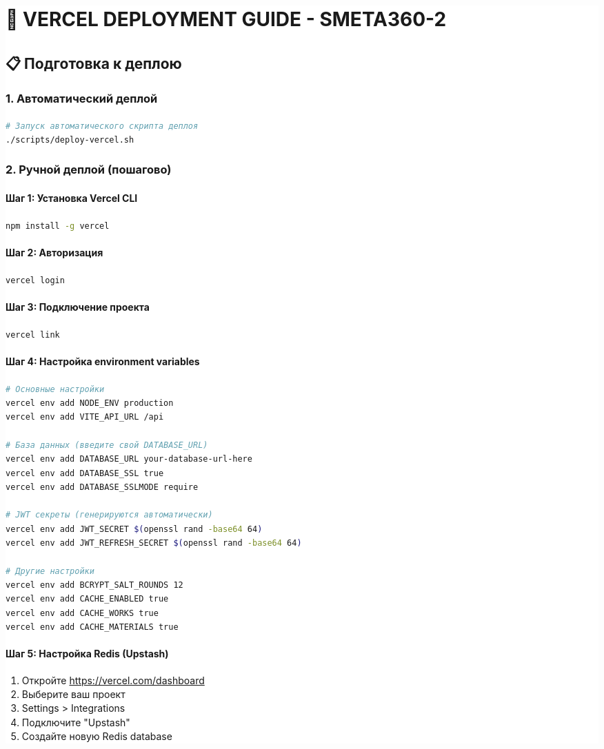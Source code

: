 # 🚀 VERCEL DEPLOYMENT GUIDE - SMETA360-2

## 📋 Подготовка к деплою

### 1. Автоматический деплой
```bash
# Запуск автоматического скрипта деплоя
./scripts/deploy-vercel.sh
```

### 2. Ручной деплой (пошагово)

#### Шаг 1: Установка Vercel CLI
```bash
npm install -g vercel
```

#### Шаг 2: Авторизация
```bash
vercel login
```

#### Шаг 3: Подключение проекта
```bash
vercel link
```

#### Шаг 4: Настройка environment variables
```bash
# Основные настройки
vercel env add NODE_ENV production
vercel env add VITE_API_URL /api

# База данных (введите свой DATABASE_URL)
vercel env add DATABASE_URL your-database-url-here
vercel env add DATABASE_SSL true
vercel env add DATABASE_SSLMODE require

# JWT секреты (генерируются автоматически)
vercel env add JWT_SECRET $(openssl rand -base64 64)
vercel env add JWT_REFRESH_SECRET $(openssl rand -base64 64)

# Другие настройки
vercel env add BCRYPT_SALT_ROUNDS 12
vercel env add CACHE_ENABLED true
vercel env add CACHE_WORKS true
vercel env add CACHE_MATERIALS true
```

#### Шаг 5: Настройка Redis (Upstash)
1. Откройте https://vercel.com/dashboard
2. Выберите ваш проект
3. Settings > Integrations
4. Подключите "Upstash" 
5. Создайте новую Redis database
